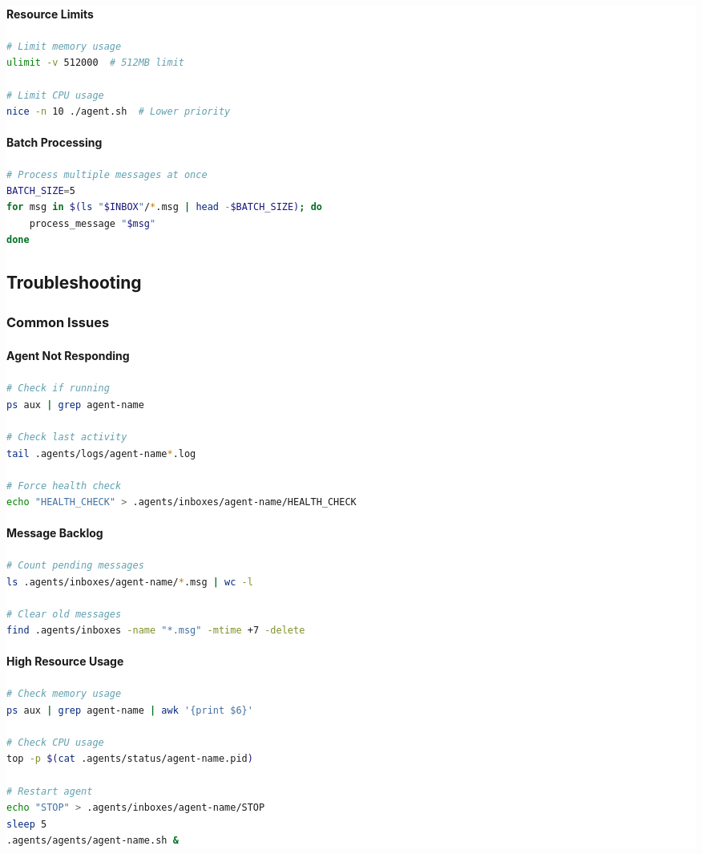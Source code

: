 #### Resource Limits
```bash
# Limit memory usage
ulimit -v 512000  # 512MB limit

# Limit CPU usage
nice -n 10 ./agent.sh  # Lower priority
```

#### Batch Processing
```bash
# Process multiple messages at once
BATCH_SIZE=5
for msg in $(ls "$INBOX"/*.msg | head -$BATCH_SIZE); do
    process_message "$msg"
done
```

## Troubleshooting

### Common Issues

#### Agent Not Responding
```bash
# Check if running
ps aux | grep agent-name

# Check last activity
tail .agents/logs/agent-name*.log

# Force health check
echo "HEALTH_CHECK" > .agents/inboxes/agent-name/HEALTH_CHECK
```

#### Message Backlog
```bash
# Count pending messages
ls .agents/inboxes/agent-name/*.msg | wc -l

# Clear old messages
find .agents/inboxes -name "*.msg" -mtime +7 -delete
```

#### High Resource Usage
```bash
# Check memory usage
ps aux | grep agent-name | awk '{print $6}'

# Check CPU usage
top -p $(cat .agents/status/agent-name.pid)

# Restart agent
echo "STOP" > .agents/inboxes/agent-name/STOP
sleep 5
.agents/agents/agent-name.sh &
```
